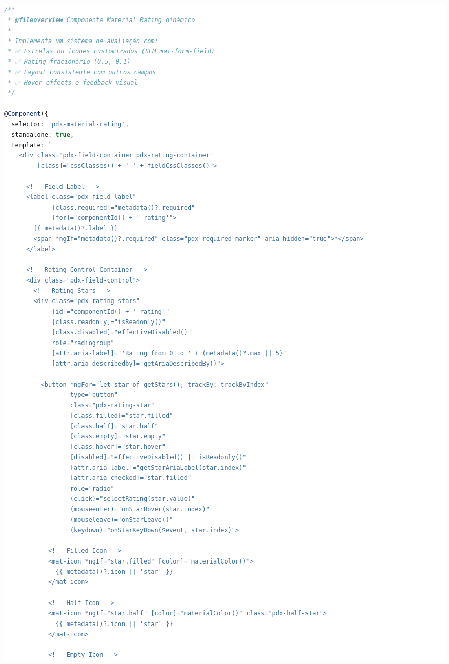 ```typescript
/**
 * @fileoverview Componente Material Rating dinâmico
 * 
 * Implementa um sistema de avaliação com:
 * ✅ Estrelas ou ícones customizados (SEM mat-form-field)
 * ✅ Rating fracionário (0.5, 0.1)
 * ✅ Layout consistente com outros campos
 * ✅ Hover effects e feedback visual
 */

@Component({
  selector: 'pdx-material-rating',
  standalone: true,
  template: `
    <div class="pdx-field-container pdx-rating-container" 
         [class]="cssClasses() + ' ' + fieldCssClasses()">
      
      <!-- Field Label -->
      <label class="pdx-field-label" 
             [class.required]="metadata()?.required"
             [for]="componentId() + '-rating'">
        {{ metadata()?.label }}
        <span *ngIf="metadata()?.required" class="pdx-required-marker" aria-hidden="true">*</span>
      </label>
      
      <!-- Rating Control Container -->
      <div class="pdx-field-control">
        <!-- Rating Stars -->
        <div class="pdx-rating-stars" 
             [id]="componentId() + '-rating'"
             [class.readonly]="isReadonly()"
             [class.disabled]="effectiveDisabled()"
             role="radiogroup"
             [attr.aria-label]="'Rating from 0 to ' + (metadata()?.max || 5)"
             [attr.aria-describedby]="getAriaDescribedBy()">
          
          <button *ngFor="let star of getStars(); trackBy: trackByIndex"
                  type="button"
                  class="pdx-rating-star"
                  [class.filled]="star.filled"
                  [class.half]="star.half"
                  [class.empty]="star.empty"
                  [class.hover]="star.hover"
                  [disabled]="effectiveDisabled() || isReadonly()"
                  [attr.aria-label]="getStarAriaLabel(star.index)"
                  [attr.aria-checked]="star.filled"
                  role="radio"
                  (click)="selectRating(star.value)"
                  (mouseenter)="onStarHover(star.index)"
                  (mouseleave)="onStarLeave()"
                  (keydown)="onStarKeyDown($event, star.index)">
            
            <!-- Filled Icon -->
            <mat-icon *ngIf="star.filled" [color]="materialColor()">
              {{ metadata()?.icon || 'star' }}
            </mat-icon>
            
            <!-- Half Icon -->
            <mat-icon *ngIf="star.half" [color]="materialColor()" class="pdx-half-star">
              {{ metadata()?.icon || 'star' }}
            </mat-icon>
            
            <!-- Empty Icon -->
```
